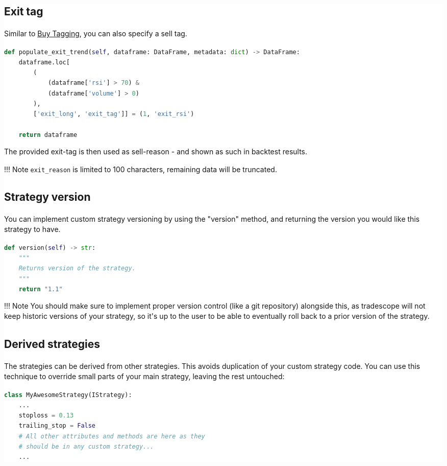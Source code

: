 ## Exit tag

Similar to [Buy Tagging](#buy-tag), you can also specify a sell tag.

``` python
def populate_exit_trend(self, dataframe: DataFrame, metadata: dict) -> DataFrame:
    dataframe.loc[
        (
            (dataframe['rsi'] > 70) &
            (dataframe['volume'] > 0)
        ),
        ['exit_long', 'exit_tag']] = (1, 'exit_rsi')

    return dataframe
```

The provided exit-tag is then used as sell-reason - and shown as such in backtest results.

!!! Note
    `exit_reason` is limited to 100 characters, remaining data will be truncated.

## Strategy version

You can implement custom strategy versioning by using the "version" method, and returning the version you would like this strategy to have.

``` python
def version(self) -> str:
    """
    Returns version of the strategy.
    """
    return "1.1"
```

!!! Note
    You should make sure to implement proper version control (like a git repository) alongside this, as tradescope will not keep historic versions of your strategy, so it's up to the user to be able to eventually roll back to a prior version of the strategy.

## Derived strategies

The strategies can be derived from other strategies. This avoids duplication of your custom strategy code. You can use this technique to override small parts of your main strategy, leaving the rest untouched:

``` python title="user_data/strategies/myawesomestrategy.py"
class MyAwesomeStrategy(IStrategy):
    ...
    stoploss = 0.13
    trailing_stop = False
    # All other attributes and methods are here as they
    # should be in any custom strategy...
    ...

```
